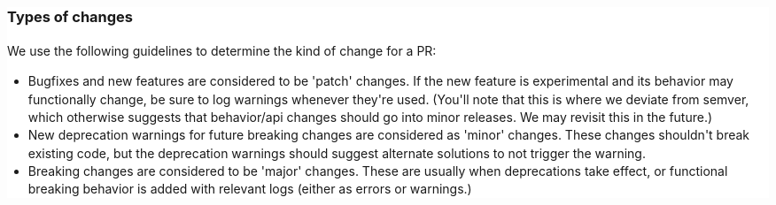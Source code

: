 ### Types of changes

We use the following guidelines to determine the kind of change for a PR:

- Bugfixes and new features are considered to be 'patch' changes. If the new feature is experimental and its behavior may functionally change, be sure to log warnings whenever they're used. (You'll note that this is where we deviate from semver, which otherwise suggests that behavior/api changes should go into minor releases. We may revisit this in the future.)
- New deprecation warnings for future breaking changes are considered as 'minor' changes. These changes shouldn't break existing code, but the deprecation warnings should suggest alternate solutions to not trigger the warning.
- Breaking changes are considered to be 'major' changes. These are usually when deprecations take effect, or functional breaking behavior is added with relevant logs (either as errors or warnings.)